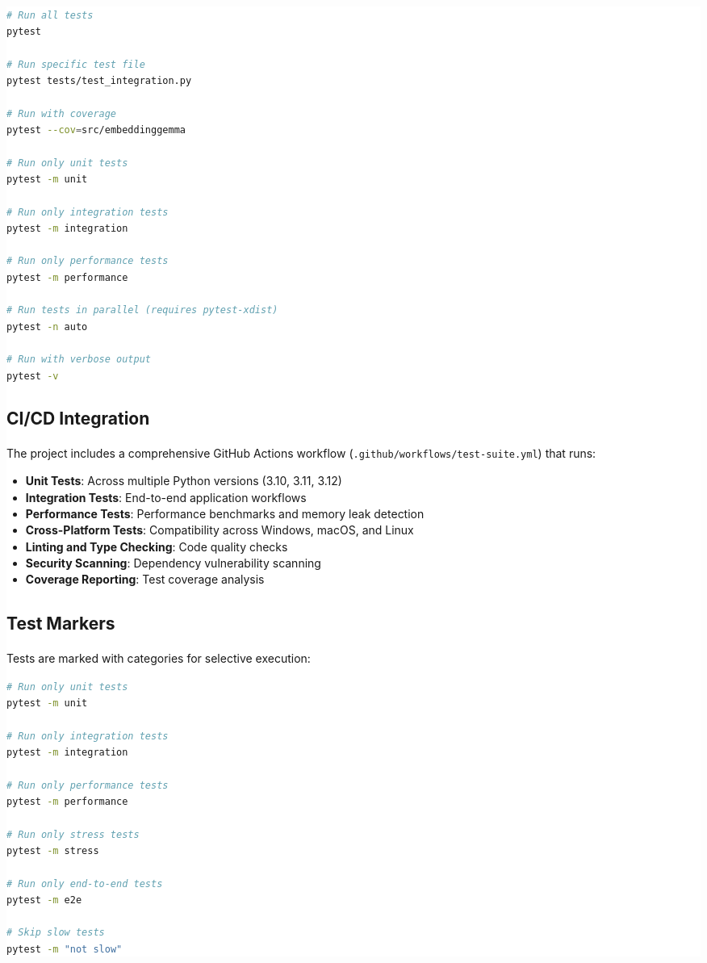 ```bash
# Run all tests
pytest

# Run specific test file
pytest tests/test_integration.py

# Run with coverage
pytest --cov=src/embeddinggemma

# Run only unit tests
pytest -m unit

# Run only integration tests
pytest -m integration

# Run only performance tests
pytest -m performance

# Run tests in parallel (requires pytest-xdist)
pytest -n auto

# Run with verbose output
pytest -v
```

## CI/CD Integration

The project includes a comprehensive GitHub Actions workflow (`.github/workflows/test-suite.yml`) that runs:

- **Unit Tests**: Across multiple Python versions (3.10, 3.11, 3.12)
- **Integration Tests**: End-to-end application workflows
- **Performance Tests**: Performance benchmarks and memory leak detection
- **Cross-Platform Tests**: Compatibility across Windows, macOS, and Linux
- **Linting and Type Checking**: Code quality checks
- **Security Scanning**: Dependency vulnerability scanning
- **Coverage Reporting**: Test coverage analysis

## Test Markers

Tests are marked with categories for selective execution:

```bash
# Run only unit tests
pytest -m unit

# Run only integration tests
pytest -m integration

# Run only performance tests
pytest -m performance

# Run only stress tests
pytest -m stress

# Run only end-to-end tests
pytest -m e2e

# Skip slow tests
pytest -m "not slow"
```
